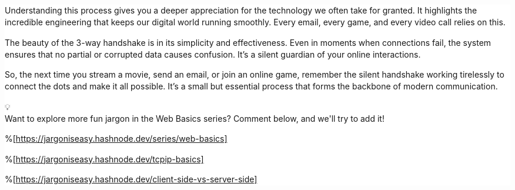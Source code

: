 Understanding this process gives you a deeper appreciation for the technology we often take for granted. It highlights the incredible engineering that keeps our digital world running smoothly. Every email, every game, and every video call relies on this.

The beauty of the 3-way handshake is in its simplicity and effectiveness. Even in moments when connections fail, the system ensures that no partial or corrupted data causes confusion. It’s a silent guardian of your online interactions.

So, the next time you stream a movie, send an email, or join an online game, remember the silent handshake working tirelessly to connect the dots and make it all possible. It’s a small but essential process that forms the backbone of modern communication.

<div data-node-type="callout">
<div data-node-type="callout-emoji">💡</div>
<div data-node-type="callout-text">Want to explore more fun jargon in the Web Basics series? Comment below, and we'll try to add it!</div>
</div>

%[https://jargoniseasy.hashnode.dev/series/web-basics] 

%[https://jargoniseasy.hashnode.dev/tcpip-basics] 

%[https://jargoniseasy.hashnode.dev/client-side-vs-server-side]